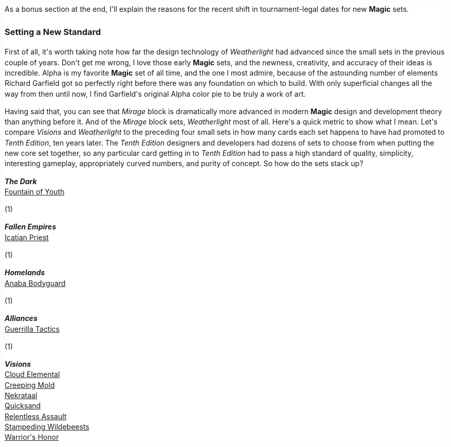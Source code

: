 
As a bonus section at the end, I'll explain the reasons for the recent shift in tournament-legal dates for new **Magic** sets.


### Setting a New Standard


First of all, it's worth taking note how far the design technology of *Weatherlight* had advanced since the small sets in the previous couple of years. Don't get me wrong, I love those early **Magic** sets, and the newness, creativity, and accuracy of their ideas is incredible. Alpha is my favorite **Magic** set of all time, and the one I most admire, because of the astounding number of elements Richard Garfield got so perfectly right before there was any foundation on which to build. With only superficial changes all the way from then until now, I find Garfield's original Alpha color pie to be truly a work of art.


Having said that, you can see that *Mirage* block is dramatically more advanced in modern **Magic** design and development theory than anything before it. And of the *Mirage* block sets, *Weatherlight* most of all. Here's a quick metric to show what I mean. Let's compare *Visions* and *Weatherlight* to the preceding four small sets in how many cards each set happens to have had promoted to *Tenth Edition*, ten years later. The *Tenth Edition* designers and developers had dozens of sets to choose from when putting the new core set together, so any particular card getting in to *Tenth Edition* had to pass a high standard of quality, simplicity, interesting gameplay, appropriately curved numbers, and purity of concept. So how do the sets stack up?


***The Dark***  
[Fountain of Youth](https://gatherer.wizards.com/Pages/Card/Details.aspx?name=Fountain+of+Youth)  

(1)


***Fallen Empires***  
[Icatian Priest](https://gatherer.wizards.com/Pages/Card/Details.aspx?name=Icatian+Priest)  

(1)


***Homelands***  
[Anaba Bodyguard](https://gatherer.wizards.com/Pages/Card/Details.aspx?name=Anaba+Bodyguard)  

(1)


***Alliances***  
[Guerrilla Tactics](https://gatherer.wizards.com/Pages/Card/Details.aspx?name=Guerrilla+Tactics)  

(1)


***Visions***  
[Cloud Elemental](https://gatherer.wizards.com/Pages/Card/Details.aspx?name=Cloud+Elemental)  
[Creeping Mold](https://gatherer.wizards.com/Pages/Card/Details.aspx?name=Creeping+Mold)  
[Nekrataal](https://gatherer.wizards.com/Pages/Card/Details.aspx?name=Nekrataal)  
[Quicksand](https://gatherer.wizards.com/Pages/Card/Details.aspx?name=Quicksand)  
[Relentless Assault](https://gatherer.wizards.com/Pages/Card/Details.aspx?name=Relentless+Assault)  
[Stampeding Wildebeests](https://gatherer.wizards.com/Pages/Card/Details.aspx?name=Stampeding+Wildebeests)  
[Warrior's Honor](https://gatherer.wizards.com/Pages/Card/Details.aspx?name=Warrior%27s+Honor)  
